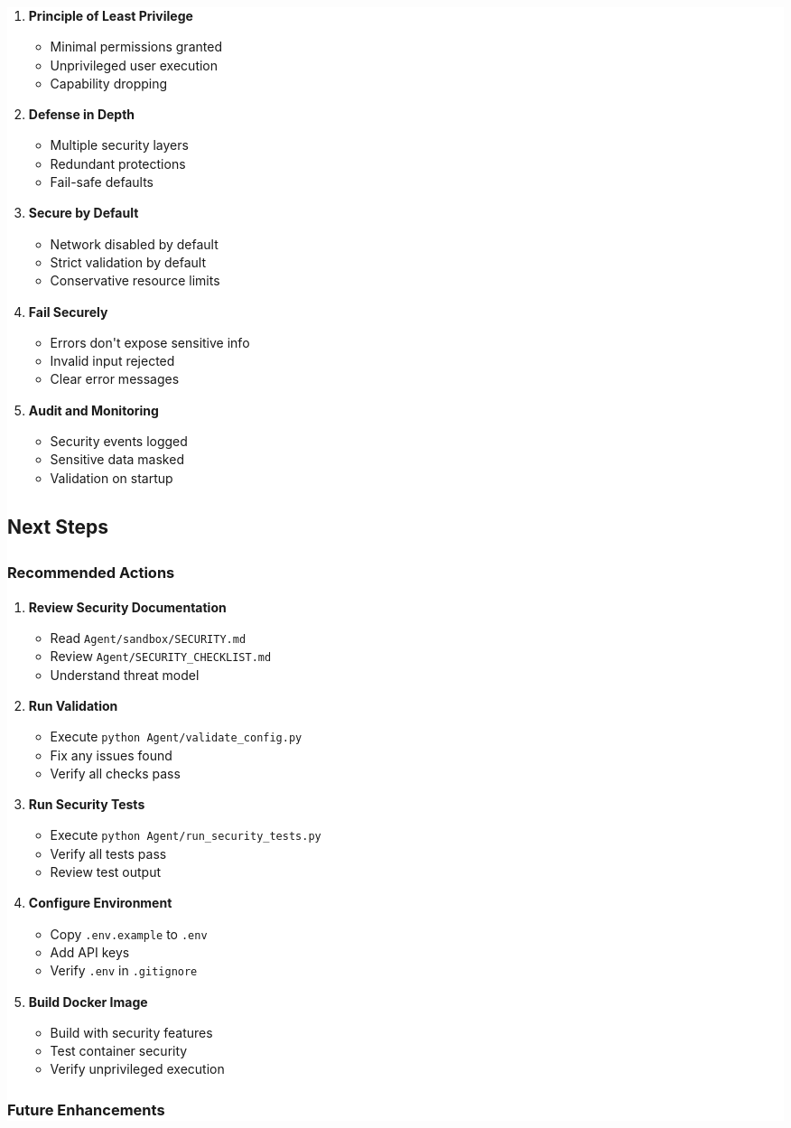 1. **Principle of Least Privilege**
   - Minimal permissions granted
   - Unprivileged user execution
   - Capability dropping

2. **Defense in Depth**
   - Multiple security layers
   - Redundant protections
   - Fail-safe defaults

3. **Secure by Default**
   - Network disabled by default
   - Strict validation by default
   - Conservative resource limits

4. **Fail Securely**
   - Errors don't expose sensitive info
   - Invalid input rejected
   - Clear error messages

5. **Audit and Monitoring**
   - Security events logged
   - Sensitive data masked
   - Validation on startup

## Next Steps

### Recommended Actions

1. **Review Security Documentation**
   - Read `Agent/sandbox/SECURITY.md`
   - Review `Agent/SECURITY_CHECKLIST.md`
   - Understand threat model

2. **Run Validation**
   - Execute `python Agent/validate_config.py`
   - Fix any issues found
   - Verify all checks pass

3. **Run Security Tests**
   - Execute `python Agent/run_security_tests.py`
   - Verify all tests pass
   - Review test output

4. **Configure Environment**
   - Copy `.env.example` to `.env`
   - Add API keys
   - Verify `.env` in `.gitignore`

5. **Build Docker Image**
   - Build with security features
   - Test container security
   - Verify unprivileged execution

### Future Enhancements
